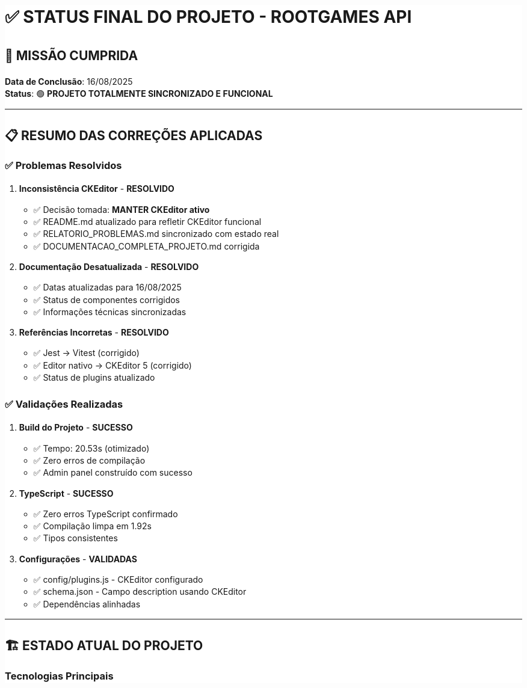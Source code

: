 # ✅ STATUS FINAL DO PROJETO - ROOTGAMES API

## 🎯 **MISSÃO CUMPRIDA**

**Data de Conclusão**: 16/08/2025  
**Status**: 🟢 **PROJETO TOTALMENTE SINCRONIZADO E FUNCIONAL**

---

## 📋 **RESUMO DAS CORREÇÕES APLICADAS**

### **✅ Problemas Resolvidos**

1. **Inconsistência CKEditor** - **RESOLVIDO**
   - ✅ Decisão tomada: **MANTER CKEditor ativo**
   - ✅ README.md atualizado para refletir CKEditor funcional
   - ✅ RELATORIO_PROBLEMAS.md sincronizado com estado real
   - ✅ DOCUMENTACAO_COMPLETA_PROJETO.md corrigida

2. **Documentação Desatualizada** - **RESOLVIDO**
   - ✅ Datas atualizadas para 16/08/2025
   - ✅ Status de componentes corrigidos
   - ✅ Informações técnicas sincronizadas

3. **Referências Incorretas** - **RESOLVIDO**
   - ✅ Jest → Vitest (corrigido)
   - ✅ Editor nativo → CKEditor 5 (corrigido)
   - ✅ Status de plugins atualizado

### **✅ Validações Realizadas**

1. **Build do Projeto** - **SUCESSO**
   - ✅ Tempo: 20.53s (otimizado)
   - ✅ Zero erros de compilação
   - ✅ Admin panel construído com sucesso

2. **TypeScript** - **SUCESSO**
   - ✅ Zero erros TypeScript confirmado
   - ✅ Compilação limpa em 1.92s
   - ✅ Tipos consistentes

3. **Configurações** - **VALIDADAS**
   - ✅ config/plugins.js - CKEditor configurado
   - ✅ schema.json - Campo description usando CKEditor
   - ✅ Dependências alinhadas

---

## 🏗️ **ESTADO ATUAL DO PROJETO**

### **Tecnologias Principais**
